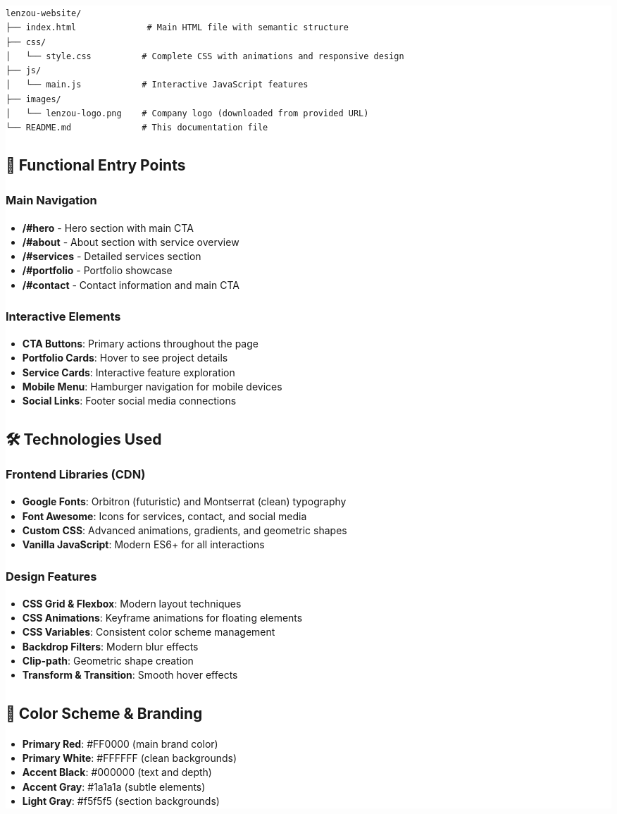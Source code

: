 ```
lenzou-website/
├── index.html              # Main HTML file with semantic structure
├── css/
│   └── style.css          # Complete CSS with animations and responsive design
├── js/
│   └── main.js            # Interactive JavaScript features
├── images/
│   └── lenzou-logo.png    # Company logo (downloaded from provided URL)
└── README.md              # This documentation file
```

## 🎯 Functional Entry Points

### Main Navigation
- **/#hero** - Hero section with main CTA
- **/#about** - About section with service overview
- **/#services** - Detailed services section
- **/#portfolio** - Portfolio showcase
- **/#contact** - Contact information and main CTA

### Interactive Elements
- **CTA Buttons**: Primary actions throughout the page
- **Portfolio Cards**: Hover to see project details
- **Service Cards**: Interactive feature exploration
- **Mobile Menu**: Hamburger navigation for mobile devices
- **Social Links**: Footer social media connections

## 🛠 Technologies Used

### Frontend Libraries (CDN)
- **Google Fonts**: Orbitron (futuristic) and Montserrat (clean) typography
- **Font Awesome**: Icons for services, contact, and social media
- **Custom CSS**: Advanced animations, gradients, and geometric shapes
- **Vanilla JavaScript**: Modern ES6+ for all interactions

### Design Features
- **CSS Grid & Flexbox**: Modern layout techniques
- **CSS Animations**: Keyframe animations for floating elements
- **CSS Variables**: Consistent color scheme management
- **Backdrop Filters**: Modern blur effects
- **Clip-path**: Geometric shape creation
- **Transform & Transition**: Smooth hover effects

## 🎨 Color Scheme & Branding

- **Primary Red**: #FF0000 (main brand color)
- **Primary White**: #FFFFFF (clean backgrounds)
- **Accent Black**: #000000 (text and depth)
- **Accent Gray**: #1a1a1a (subtle elements)
- **Light Gray**: #f5f5f5 (section backgrounds)
